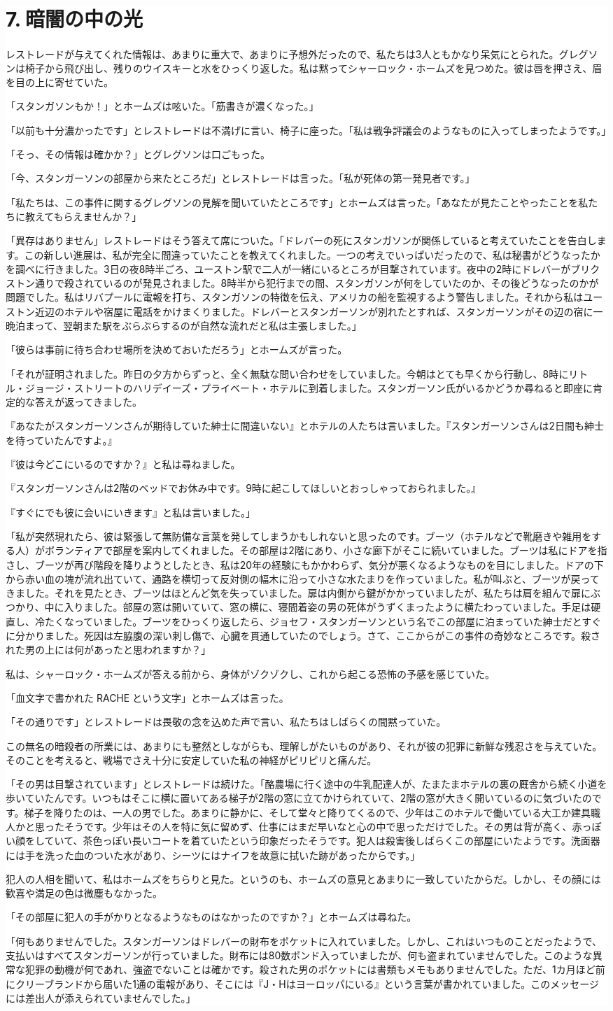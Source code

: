 # 7. 暗闇の中の光

レストレードが与えてくれた情報は、あまりに重大で、あまりに予想外だったので、私たちは3人ともかなり呆気にとられた。グレグソンは椅子から飛び出し、残りのウイスキーと水をひっくり返した。私は黙ってシャーロック・ホームズを見つめた。彼は唇を押さえ、眉を目の上に寄せていた。

「スタンガソンもか！」とホームズは呟いた。「筋書きが濃くなった。」

「以前も十分濃かったです」とレストレードは不満げに言い、椅子に座った。「私は戦争評議会のようなものに入ってしまったようです。」

「そっ、その情報は確かか？」とグレグソンは口ごもった。

「今、スタンガーソンの部屋から来たところだ」とレストレードは言った。「私が死体の第一発見者です。」

「私たちは、この事件に関するグレグソンの見解を聞いていたところです」とホームズは言った。「あなたが見たことやったことを私たちに教えてもらえませんか？」

「異存はありません」レストレードはそう答えて席についた。「ドレバーの死にスタンガソンが関係していると考えていたことを告白します。この新しい進展は、私が完全に間違っていたことを教えてくれました。一つの考えでいっぱいだったので、私は秘書がどうなったかを調べに行きました。3日の夜8時半ごろ、ユーストン駅で二人が一緒にいるところが目撃されています。夜中の2時にドレバーがブリクストン通りで殺されているのが発見されました。8時半から犯行までの間、スタンガソンが何をしていたのか、その後どうなったのかが問題でした。私はリバプールに電報を打ち、スタンガソンの特徴を伝え、アメリカの船を監視するよう警告しました。それから私はユーストン近辺のホテルや宿屋に電話をかけまくりました。ドレバーとスタンガーソンが別れたとすれば、スタンガーソンがその辺の宿に一晩泊まって、翌朝また駅をぶらぶらするのが自然な流れだと私は主張しました。」

「彼らは事前に待ち合わせ場所を決めておいただろう」とホームズが言った。

「それが証明されました。昨日の夕方からずっと、全く無駄な問い合わせをしていました。今朝はとても早くから行動し、8時にリトル・ジョージ・ストリートのハリデイーズ・プライベート・ホテルに到着しました。スタンガーソン氏がいるかどうか尋ねると即座に肯定的な答えが返ってきました。

『あなたがスタンガーソンさんが期待していた紳士に間違いない』とホテルの人たちは言いました。『スタンガーソンさんは2日間も紳士を待っていたんですよ。』

『彼は今どこにいるのですか？』と私は尋ねました。

『スタンガーソンさんは2階のベッドでお休み中です。9時に起こしてほしいとおっしゃっておられました。』

『すぐにでも彼に会いにいきます』と私は言いました。」

「私が突然現れたら、彼は緊張して無防備な言葉を発してしまうかもしれないと思ったのです。ブーツ（ホテルなどで靴磨きや雑用をする人）がボランティアで部屋を案内してくれました。その部屋は2階にあり、小さな廊下がそこに続いていました。ブーツは私にドアを指さし、ブーツが再び階段を降りようとしたとき、私は20年の経験にもかかわらず、気分が悪くなるようなものを目にしました。ドアの下から赤い血の塊が流れ出ていて、通路を横切って反対側の幅木に沿って小さな水たまりを作っていました。私が叫ぶと、ブーツが戻ってきました。それを見たとき、ブーツはほとんど気を失っていました。扉は内側から鍵がかかっていましたが、私たちは肩を組んで扉にぶつかり、中に入りました。部屋の窓は開いていて、窓の横に、寝間着姿の男の死体がうずくまったように横たわっていました。手足は硬直し、冷たくなっていました。ブーツをひっくり返したら、ジョセフ・スタンガーソンという名でこの部屋に泊まっていた紳士だとすぐに分かりました。死因は左脇腹の深い刺し傷で、心臓を貫通していたのでしょう。さて、ここからがこの事件の奇妙なところです。殺された男の上には何があったと思われますか？」

私は、シャーロック・ホームズが答える前から、身体がゾクゾクし、これから起こる恐怖の予感を感じていた。

「血文字で書かれた RACHE という文字」とホームズは言った。

「その通りです」とレストレードは畏敬の念を込めた声で言い、私たちはしばらくの間黙っていた。

この無名の暗殺者の所業には、あまりにも整然としながらも、理解しがたいものがあり、それが彼の犯罪に新鮮な残忍さを与えていた。そのことを考えると、戦場でさえ十分に安定していた私の神経がピリピリと痛んだ。

「その男は目撃されています」とレストレードは続けた。「酪農場に行く途中の牛乳配達人が、たまたまホテルの裏の厩舎から続く小道を歩いていたんです。いつもはそこに横に置いてある梯子が2階の窓に立てかけられていて、2階の窓が大きく開いているのに気づいたのです。梯子を降りたのは、一人の男でした。あまりに静かに、そして堂々と降りてくるので、少年はこのホテルで働いている大工か建具職人かと思ったそうです。少年はその人を特に気に留めず、仕事にはまだ早いなと心の中で思っただけでした。その男は背が高く、赤っぽい顔をしていて、茶色っぽい長いコートを着ていたという印象だったそうです。犯人は殺害後しばらくこの部屋にいたようです。洗面器には手を洗った血のついた水があり、シーツにはナイフを故意に拭いた跡があったからです。」

犯人の人相を聞いて、私はホームズをちらりと見た。というのも、ホームズの意見とあまりに一致していたからだ。しかし、その顔には歓喜や満足の色は微塵もなかった。

「その部屋に犯人の手がかりとなるようなものはなかったのですか？」とホームズは尋ねた。

「何もありませんでした。スタンガーソンはドレバーの財布をポケットに入れていました。しかし、これはいつものことだったようで、支払いはすべてスタンガーソンが行っていました。財布には80数ポンド入っていましたが、何も盗まれていませんでした。このような異常な犯罪の動機が何であれ、強盗でないことは確かです。殺された男のポケットには書類もメモもありませんでした。ただ、1カ月ほど前にクリーブランドから届いた1通の電報があり、そこには『J・Hはヨーロッパにいる』という言葉が書かれていました。このメッセージには差出人が添えられていませんでした。」
